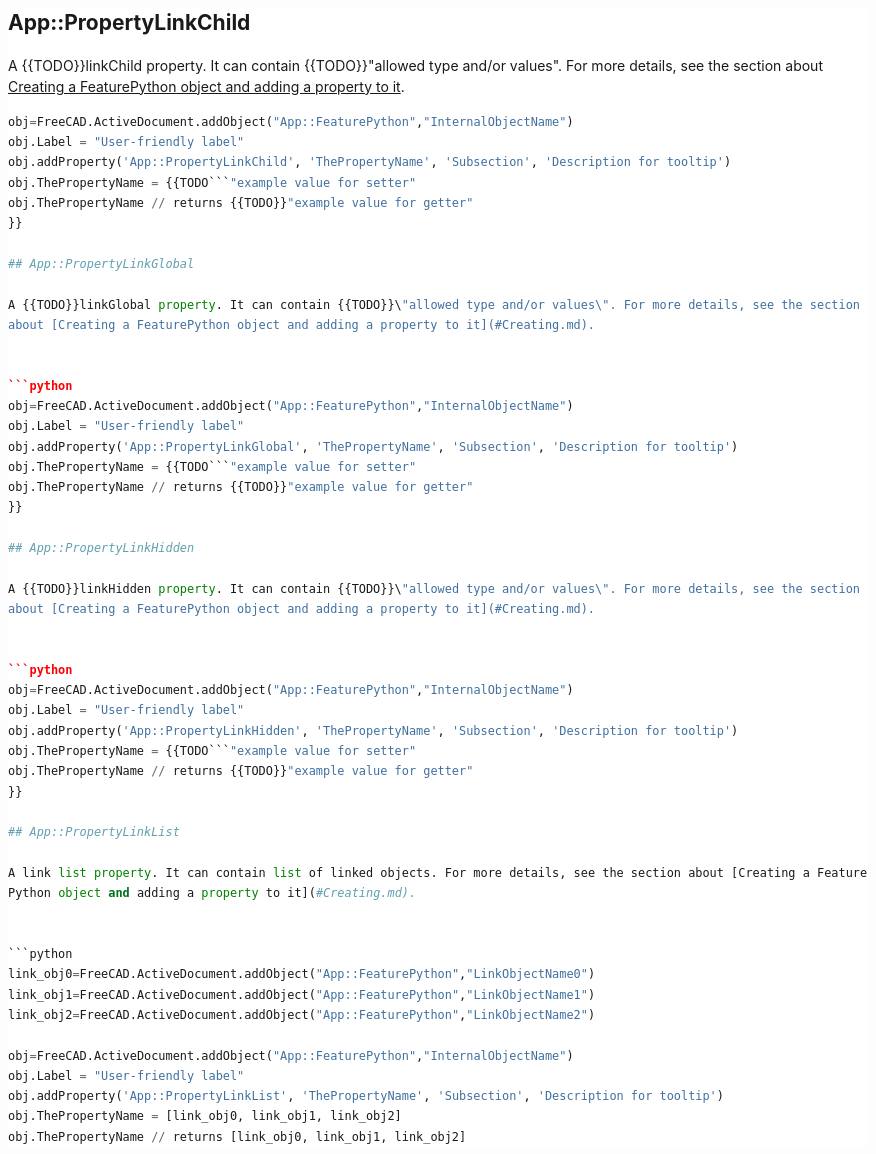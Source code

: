 ## App::PropertyLinkChild

A {{TODO}}linkChild property. It can contain {{TODO}}\"allowed type and/or values\". For more details, see the section about [Creating a FeaturePython object and adding a property to it](#Creating.md).


```python
obj=FreeCAD.ActiveDocument.addObject("App::FeaturePython","InternalObjectName")
obj.Label = "User-friendly label"
obj.addProperty('App::PropertyLinkChild', 'ThePropertyName', 'Subsection', 'Description for tooltip')
obj.ThePropertyName = {{TODO```"example value for setter"
obj.ThePropertyName // returns {{TODO}}"example value for getter"
}}

## App::PropertyLinkGlobal

A {{TODO}}linkGlobal property. It can contain {{TODO}}\"allowed type and/or values\". For more details, see the section about [Creating a FeaturePython object and adding a property to it](#Creating.md).


```python
obj=FreeCAD.ActiveDocument.addObject("App::FeaturePython","InternalObjectName")
obj.Label = "User-friendly label"
obj.addProperty('App::PropertyLinkGlobal', 'ThePropertyName', 'Subsection', 'Description for tooltip')
obj.ThePropertyName = {{TODO```"example value for setter"
obj.ThePropertyName // returns {{TODO}}"example value for getter"
}}

## App::PropertyLinkHidden

A {{TODO}}linkHidden property. It can contain {{TODO}}\"allowed type and/or values\". For more details, see the section about [Creating a FeaturePython object and adding a property to it](#Creating.md).


```python
obj=FreeCAD.ActiveDocument.addObject("App::FeaturePython","InternalObjectName")
obj.Label = "User-friendly label"
obj.addProperty('App::PropertyLinkHidden', 'ThePropertyName', 'Subsection', 'Description for tooltip')
obj.ThePropertyName = {{TODO```"example value for setter"
obj.ThePropertyName // returns {{TODO}}"example value for getter"
}}

## App::PropertyLinkList

A link list property. It can contain list of linked objects. For more details, see the section about [Creating a FeaturePython object and adding a property to it](#Creating.md).


```python
link_obj0=FreeCAD.ActiveDocument.addObject("App::FeaturePython","LinkObjectName0")
link_obj1=FreeCAD.ActiveDocument.addObject("App::FeaturePython","LinkObjectName1")
link_obj2=FreeCAD.ActiveDocument.addObject("App::FeaturePython","LinkObjectName2")

obj=FreeCAD.ActiveDocument.addObject("App::FeaturePython","InternalObjectName")
obj.Label = "User-friendly label"
obj.addProperty('App::PropertyLinkList', 'ThePropertyName', 'Subsection', 'Description for tooltip')
obj.ThePropertyName = [link_obj0, link_obj1, link_obj2]
obj.ThePropertyName // returns [link_obj0, link_obj1, link_obj2]
```